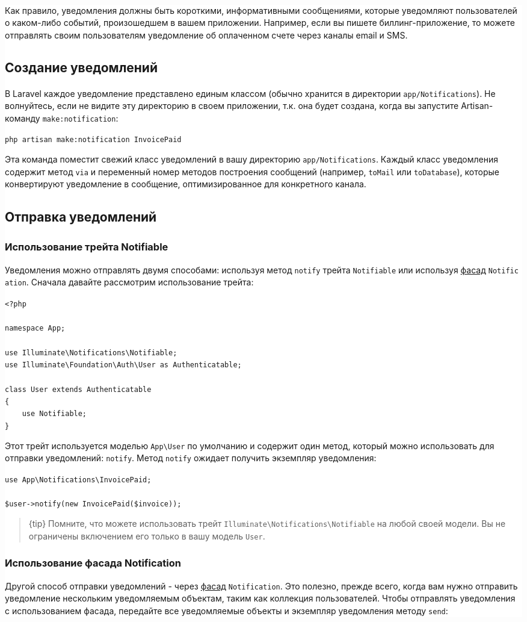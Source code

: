 Как правило, уведомления должны быть короткими, информативными сообщениями, которые уведомляют пользователей о каком-либо событий, произошедшем в вашем приложении. Например, если вы пишете биллинг-приложение, то можете отправлять своим пользователям уведомление об оплаченном счете через каналы email и SMS.

<a name="creating-notifications"></a>
## Создание уведомлений

В Laravel каждое уведомление представлено единым классом (обычно хранится в директории `app/Notifications`). Не волнуйтесь, если не видите эту директорию в своем приложении, т.к. она будет создана, когда вы запустите Artisan-команду `make:notification`:

    php artisan make:notification InvoicePaid

Эта команда поместит свежий класс уведомлений в вашу директорию `app/Notifications`. Каждый класс уведомления содержит метод `via` и переменный номер методов построения сообщений (например, `toMail` или `toDatabase`), которые конвертируют уведомление в сообщение, оптимизированное для конкретного канала.

<a name="sending-notifications"></a>
## Отправка уведомлений

<a name="using-the-notifiable-trait"></a>
### Использование трейта Notifiable

Уведомления можно отправлять двумя способами: используя метод `notify` трейта `Notifiable` или используя [фасад](/docs/{{version}}/facades) `Notification`. Сначала давайте рассмотрим использование трейта:

    <?php

    namespace App;

    use Illuminate\Notifications\Notifiable;
    use Illuminate\Foundation\Auth\User as Authenticatable;

    class User extends Authenticatable
    {
        use Notifiable;
    }

Этот трейт используется моделью `App\User` по умолчанию и содержит один метод, который можно использовать для отправки уведомлений: `notify`. Метод `notify` ожидает получить экземпляр уведомления:

    use App\Notifications\InvoicePaid;

    $user->notify(new InvoicePaid($invoice));

> {tip} Помните, что можете использовать трейт `Illuminate\Notifications\Notifiable` на любой своей модели. Вы не ограничены включением его только в вашу модель `User`.

<a name="using-the-notification-facade"></a>
### Использование фасада Notification

Другой способ отправки уведомлений - через [фасад](/docs/{{version}}/facades) `Notification`. Это полезно, прежде всего, когда вам нужно отправить уведомление нескольким уведомляемым объектам, таким как коллекция пользователей. Чтобы отправлять уведомления с использованием фасада, передайте все уведомляемые объекты и экземпляр уведомления методу `send`:
